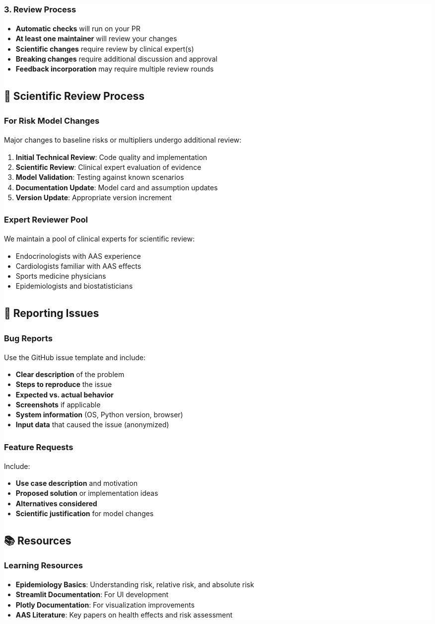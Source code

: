 ### 3. Review Process
- **Automatic checks** will run on your PR
- **At least one maintainer** will review your changes
- **Scientific changes** require review by clinical expert(s)
- **Breaking changes** require additional discussion and approval
- **Feedback incorporation** may require multiple review rounds

## 🔬 Scientific Review Process

### For Risk Model Changes
Major changes to baseline risks or multipliers undergo additional review:

1. **Initial Technical Review**: Code quality and implementation
2. **Scientific Review**: Clinical expert evaluation of evidence
3. **Model Validation**: Testing against known scenarios
4. **Documentation Update**: Model card and assumption updates
5. **Version Update**: Appropriate version increment

### Expert Reviewer Pool
We maintain a pool of clinical experts for scientific review:
- Endocrinologists with AAS experience
- Cardiologists familiar with AAS effects
- Sports medicine physicians
- Epidemiologists and biostatisticians

## 🐛 Reporting Issues

### Bug Reports
Use the GitHub issue template and include:
- **Clear description** of the problem
- **Steps to reproduce** the issue
- **Expected vs. actual behavior**
- **Screenshots** if applicable
- **System information** (OS, Python version, browser)
- **Input data** that caused the issue (anonymized)

### Feature Requests
Include:
- **Use case description** and motivation
- **Proposed solution** or implementation ideas
- **Alternatives considered**
- **Scientific justification** for model changes

## 📚 Resources

### Learning Resources
- **Epidemiology Basics**: Understanding risk, relative risk, and absolute risk
- **Streamlit Documentation**: For UI development
- **Plotly Documentation**: For visualization improvements
- **AAS Literature**: Key papers on health effects and risk assessment
